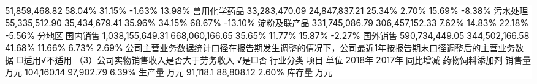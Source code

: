 51,859,468.82
58.04%
31.15%
-1.63%
13.98%
兽用化学药品
33,283,470.09
24,847,837.21
25.34%
2.70%
15.69%
-8.38%
污水处理
55,335,512.90
35,434,679.41
35.96%
34.15%
68.67%
-13.10%
淀粉及联产品
331,745,086.79
306,457,152.33
7.62%
14.83%
22.18%
-5.56%
分地区
国内销售
1,038,155,649.31
668,060,166.65
35.65%
11.77%
15.87%
-2.27%
国外销售
590,734,449.05
344,502,166.58
41.68%
11.66%
6.73%
2.69%
公司主营业务数据统计口径在报告期发生调整的情况下，公司最近1年按报告期末口径调整后的主营业务数据
□适用√不适用
（3）公司实物销售收入是否大于劳务收入
√是□否
行业分类
项目
单位
2018年
2017年
同比增减
药物饲料添加剂
销售量
万元
104,160.14
97,902.79
6.39%
生产量
万元
91,118.1
88,808.12
2.60%
库存量
万元